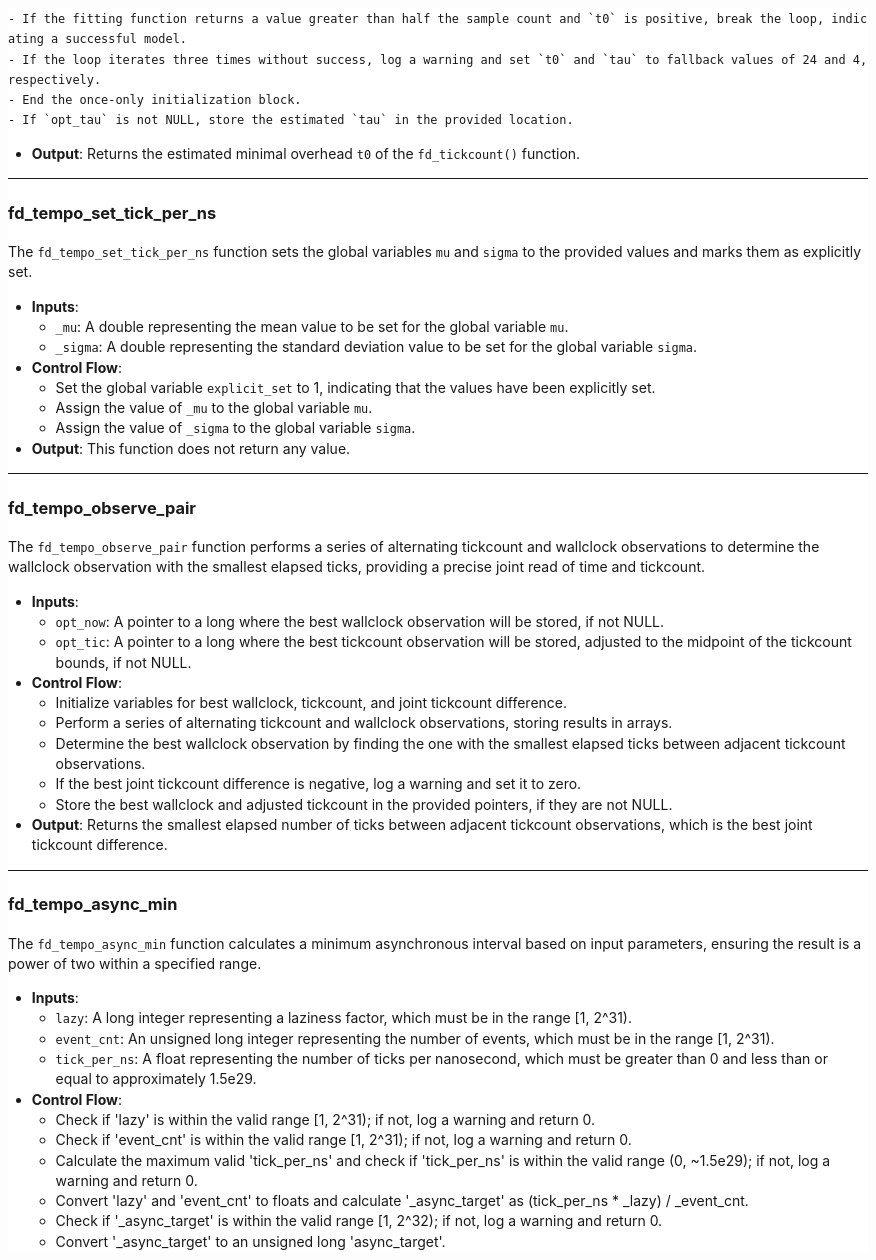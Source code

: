     - If the fitting function returns a value greater than half the sample count and `t0` is positive, break the loop, indicating a successful model.
    - If the loop iterates three times without success, log a warning and set `t0` and `tau` to fallback values of 24 and 4, respectively.
    - End the once-only initialization block.
    - If `opt_tau` is not NULL, store the estimated `tau` in the provided location.
- **Output**: Returns the estimated minimal overhead `t0` of the `fd_tickcount()` function.


---
### fd\_tempo\_set\_tick\_per\_ns
The `fd_tempo_set_tick_per_ns` function sets the global variables `mu` and `sigma` to the provided values and marks them as explicitly set.
- **Inputs**:
    - `_mu`: A double representing the mean value to be set for the global variable `mu`.
    - `_sigma`: A double representing the standard deviation value to be set for the global variable `sigma`.
- **Control Flow**:
    - Set the global variable `explicit_set` to 1, indicating that the values have been explicitly set.
    - Assign the value of `_mu` to the global variable `mu`.
    - Assign the value of `_sigma` to the global variable `sigma`.
- **Output**: This function does not return any value.


---
### fd\_tempo\_observe\_pair
The `fd_tempo_observe_pair` function performs a series of alternating tickcount and wallclock observations to determine the wallclock observation with the smallest elapsed ticks, providing a precise joint read of time and tickcount.
- **Inputs**:
    - `opt_now`: A pointer to a long where the best wallclock observation will be stored, if not NULL.
    - `opt_tic`: A pointer to a long where the best tickcount observation will be stored, adjusted to the midpoint of the tickcount bounds, if not NULL.
- **Control Flow**:
    - Initialize variables for best wallclock, tickcount, and joint tickcount difference.
    - Perform a series of alternating tickcount and wallclock observations, storing results in arrays.
    - Determine the best wallclock observation by finding the one with the smallest elapsed ticks between adjacent tickcount observations.
    - If the best joint tickcount difference is negative, log a warning and set it to zero.
    - Store the best wallclock and adjusted tickcount in the provided pointers, if they are not NULL.
- **Output**: Returns the smallest elapsed number of ticks between adjacent tickcount observations, which is the best joint tickcount difference.


---
### fd\_tempo\_async\_min
The `fd_tempo_async_min` function calculates a minimum asynchronous interval based on input parameters, ensuring the result is a power of two within a specified range.
- **Inputs**:
    - `lazy`: A long integer representing a laziness factor, which must be in the range [1, 2^31).
    - `event_cnt`: An unsigned long integer representing the number of events, which must be in the range [1, 2^31).
    - `tick_per_ns`: A float representing the number of ticks per nanosecond, which must be greater than 0 and less than or equal to approximately 1.5e29.
- **Control Flow**:
    - Check if 'lazy' is within the valid range [1, 2^31); if not, log a warning and return 0.
    - Check if 'event_cnt' is within the valid range [1, 2^31); if not, log a warning and return 0.
    - Calculate the maximum valid 'tick_per_ns' and check if 'tick_per_ns' is within the valid range (0, ~1.5e29); if not, log a warning and return 0.
    - Convert 'lazy' and 'event_cnt' to floats and calculate '_async_target' as (tick_per_ns * _lazy) / _event_cnt.
    - Check if '_async_target' is within the valid range [1, 2^32); if not, log a warning and return 0.
    - Convert '_async_target' to an unsigned long 'async_target'.